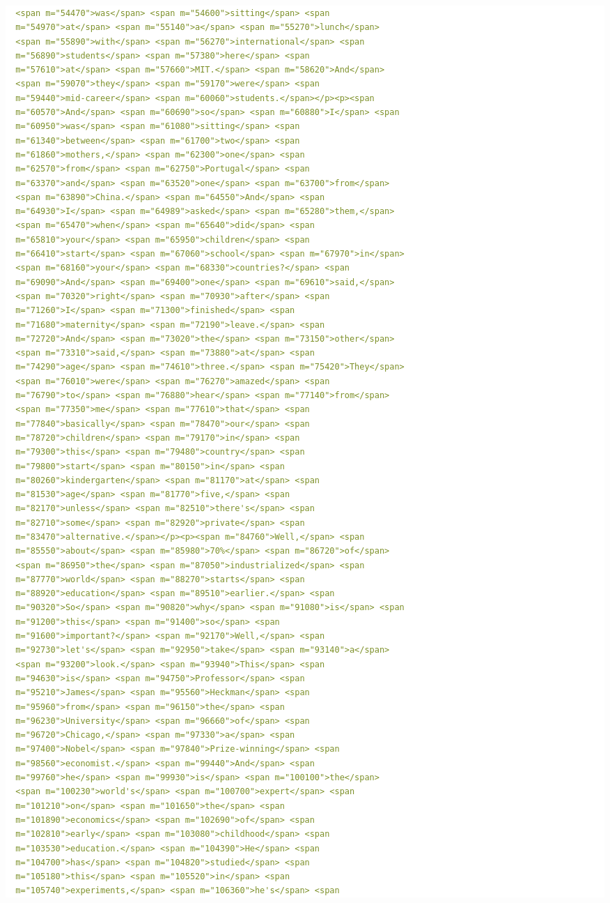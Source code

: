 ```yaml
  <span m="54470">was</span> <span m="54600">sitting</span> <span
  m="54970">at</span> <span m="55140">a</span> <span m="55270">lunch</span>
  <span m="55890">with</span> <span m="56270">international</span> <span
  m="56890">students</span> <span m="57380">here</span> <span
  m="57610">at</span> <span m="57660">MIT.</span> <span m="58620">And</span>
  <span m="59070">they</span> <span m="59170">were</span> <span
  m="59440">mid-career</span> <span m="60060">students.</span></p><p><span
  m="60570">And</span> <span m="60690">so</span> <span m="60880">I</span> <span
  m="60950">was</span> <span m="61080">sitting</span> <span
  m="61340">between</span> <span m="61700">two</span> <span
  m="61860">mothers,</span> <span m="62300">one</span> <span
  m="62570">from</span> <span m="62750">Portugal</span> <span
  m="63370">and</span> <span m="63520">one</span> <span m="63700">from</span>
  <span m="63890">China.</span> <span m="64550">And</span> <span
  m="64930">I</span> <span m="64989">asked</span> <span m="65280">them,</span>
  <span m="65470">when</span> <span m="65640">did</span> <span
  m="65810">your</span> <span m="65950">children</span> <span
  m="66410">start</span> <span m="67060">school</span> <span m="67970">in</span>
  <span m="68160">your</span> <span m="68330">countries?</span> <span
  m="69090">And</span> <span m="69400">one</span> <span m="69610">said,</span>
  <span m="70320">right</span> <span m="70930">after</span> <span
  m="71260">I</span> <span m="71300">finished</span> <span
  m="71680">maternity</span> <span m="72190">leave.</span> <span
  m="72720">And</span> <span m="73020">the</span> <span m="73150">other</span>
  <span m="73310">said,</span> <span m="73880">at</span> <span
  m="74290">age</span> <span m="74610">three.</span> <span m="75420">They</span>
  <span m="76010">were</span> <span m="76270">amazed</span> <span
  m="76790">to</span> <span m="76880">hear</span> <span m="77140">from</span>
  <span m="77350">me</span> <span m="77610">that</span> <span
  m="77840">basically</span> <span m="78470">our</span> <span
  m="78720">children</span> <span m="79170">in</span> <span
  m="79300">this</span> <span m="79480">country</span> <span
  m="79800">start</span> <span m="80150">in</span> <span
  m="80260">kindergarten</span> <span m="81170">at</span> <span
  m="81530">age</span> <span m="81770">five,</span> <span
  m="82170">unless</span> <span m="82510">there's</span> <span
  m="82710">some</span> <span m="82920">private</span> <span
  m="83470">alternative.</span></p><p><span m="84760">Well,</span> <span
  m="85550">about</span> <span m="85980">70%</span> <span m="86720">of</span>
  <span m="86950">the</span> <span m="87050">industrialized</span> <span
  m="87770">world</span> <span m="88270">starts</span> <span
  m="88920">education</span> <span m="89510">earlier.</span> <span
  m="90320">So</span> <span m="90820">why</span> <span m="91080">is</span> <span
  m="91200">this</span> <span m="91400">so</span> <span
  m="91600">important?</span> <span m="92170">Well,</span> <span
  m="92730">let's</span> <span m="92950">take</span> <span m="93140">a</span>
  <span m="93200">look.</span> <span m="93940">This</span> <span
  m="94630">is</span> <span m="94750">Professor</span> <span
  m="95210">James</span> <span m="95560">Heckman</span> <span
  m="95960">from</span> <span m="96150">the</span> <span
  m="96230">University</span> <span m="96660">of</span> <span
  m="96720">Chicago,</span> <span m="97330">a</span> <span
  m="97400">Nobel</span> <span m="97840">Prize-winning</span> <span
  m="98560">economist.</span> <span m="99440">And</span> <span
  m="99760">he</span> <span m="99930">is</span> <span m="100100">the</span>
  <span m="100230">world's</span> <span m="100700">expert</span> <span
  m="101210">on</span> <span m="101650">the</span> <span
  m="101890">economics</span> <span m="102690">of</span> <span
  m="102810">early</span> <span m="103080">childhood</span> <span
  m="103530">education.</span> <span m="104390">He</span> <span
  m="104700">has</span> <span m="104820">studied</span> <span
  m="105180">this</span> <span m="105520">in</span> <span
  m="105740">experiments,</span> <span m="106360">he's</span> <span
```